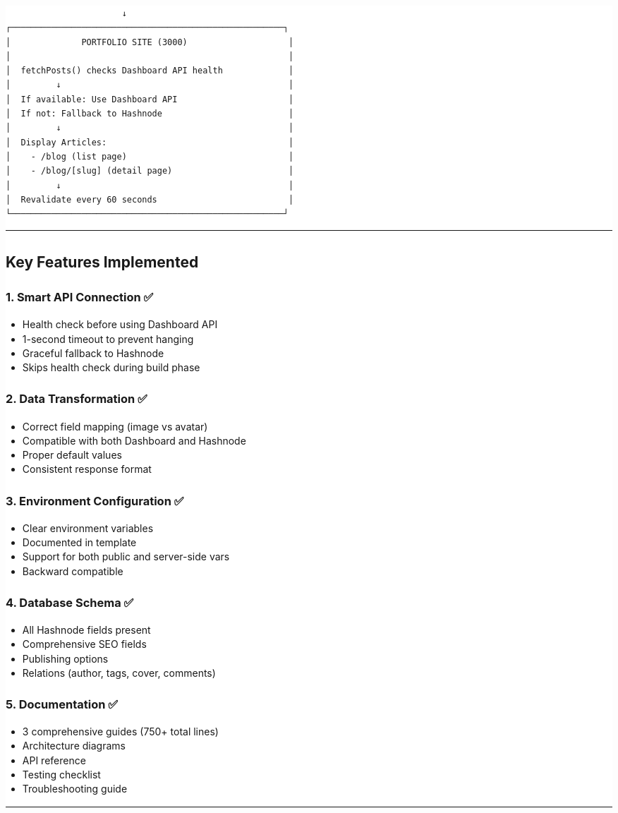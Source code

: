 ```
                       ↓
┌──────────────────────────────────────────────────────┐
│              PORTFOLIO SITE (3000)                    │
│                                                       │
│  fetchPosts() checks Dashboard API health             │
│         ↓                                             │
│  If available: Use Dashboard API                      │
│  If not: Fallback to Hashnode                         │
│         ↓                                             │
│  Display Articles:                                    │
│    - /blog (list page)                                │
│    - /blog/[slug] (detail page)                       │
│         ↓                                             │
│  Revalidate every 60 seconds                          │
└──────────────────────────────────────────────────────┘
```

---

## Key Features Implemented

### 1. Smart API Connection ✅
- Health check before using Dashboard API
- 1-second timeout to prevent hanging
- Graceful fallback to Hashnode
- Skips health check during build phase

### 2. Data Transformation ✅
- Correct field mapping (image vs avatar)
- Compatible with both Dashboard and Hashnode
- Proper default values
- Consistent response format

### 3. Environment Configuration ✅
- Clear environment variables
- Documented in template
- Support for both public and server-side vars
- Backward compatible

### 4. Database Schema ✅
- All Hashnode fields present
- Comprehensive SEO fields
- Publishing options
- Relations (author, tags, cover, comments)

### 5. Documentation ✅
- 3 comprehensive guides (750+ total lines)
- Architecture diagrams
- API reference
- Testing checklist
- Troubleshooting guide

---